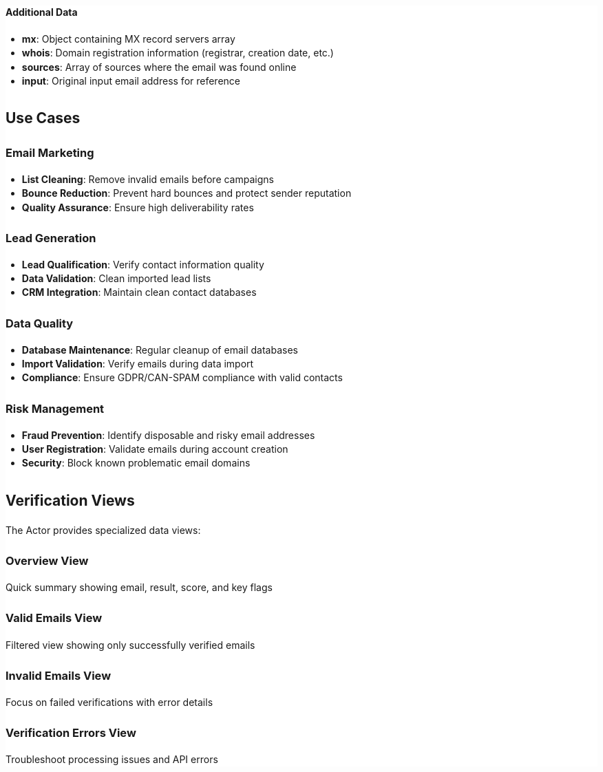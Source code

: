 #### Additional Data

- **mx**: Object containing MX record servers array
- **whois**: Domain registration information (registrar, creation date, etc.)
- **sources**: Array of sources where the email was found online
- **input**: Original input email address for reference

## Use Cases

### Email Marketing

- **List Cleaning**: Remove invalid emails before campaigns
- **Bounce Reduction**: Prevent hard bounces and protect sender reputation
- **Quality Assurance**: Ensure high deliverability rates

### Lead Generation

- **Lead Qualification**: Verify contact information quality
- **Data Validation**: Clean imported lead lists
- **CRM Integration**: Maintain clean contact databases

### Data Quality

- **Database Maintenance**: Regular cleanup of email databases
- **Import Validation**: Verify emails during data import
- **Compliance**: Ensure GDPR/CAN-SPAM compliance with valid contacts

### Risk Management

- **Fraud Prevention**: Identify disposable and risky email addresses
- **User Registration**: Validate emails during account creation
- **Security**: Block known problematic email domains

## Verification Views

The Actor provides specialized data views:

### Overview View

Quick summary showing email, result, score, and key flags

### Valid Emails View

Filtered view showing only successfully verified emails

### Invalid Emails View

Focus on failed verifications with error details

### Verification Errors View

Troubleshoot processing issues and API errors
